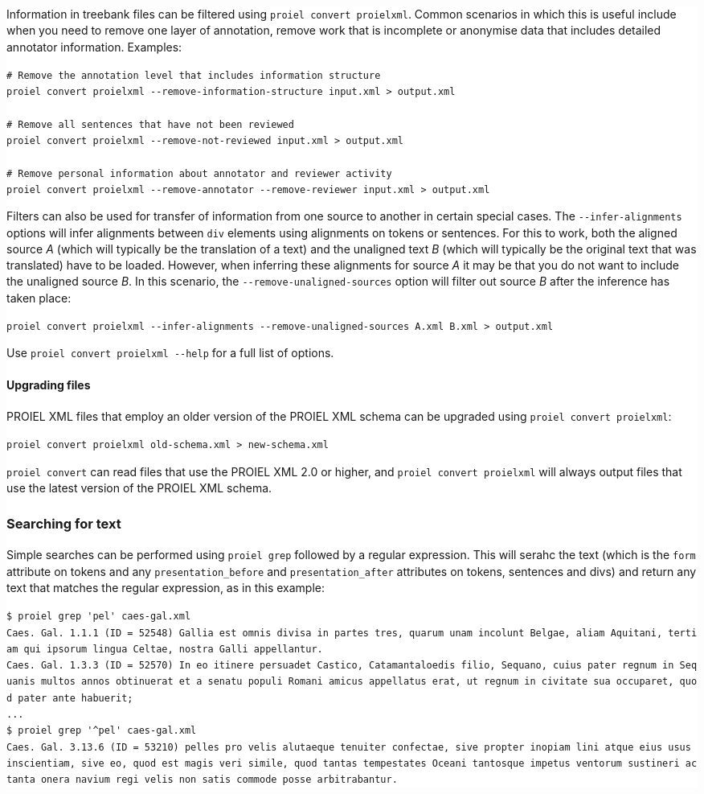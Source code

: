 Information in treebank files can be filtered using `proiel convert proielxml`. Common scenarios in which this is useful include when you need to remove one layer of annotation, remove work that is incomplete or anonymise data that includes detailed annotator information. Examples:

```shell
# Remove the annotation level that includes information structure
proiel convert proielxml --remove-information-structure input.xml > output.xml

# Remove all sentences that have not been reviewed
proiel convert proielxml --remove-not-reviewed input.xml > output.xml

# Remove personal information about annotator and reviewer activity
proiel convert proielxml --remove-annotator --remove-reviewer input.xml > output.xml
```

Filters can also be used for transfer of information from one source to another in certain special cases. The `--infer-alignments` options will infer alignments between `div` elements using alignments on tokens or sentences. For this to work, both the aligned source _A_ (which will typically be the translation of a text) and the unaligned text _B_ (which will typically be the original text that was translated) have to be loaded. However, when inferring these alignments for source _A_ it may be that you do not want to include the unaligned source _B_. In this scenario, the `--remove-unaligned-sources` option will filter out source _B_ after the inference has taken place:

```
proiel convert proielxml --infer-alignments --remove-unaligned-sources A.xml B.xml > output.xml
```

Use `proiel convert proielxml --help` for a full list of options.

#### Upgrading files

PROIEL XML files that employ an older version of the PROIEL XML schema can be upgraded using `proiel convert proielxml`:

```shell
proiel convert proielxml old-schema.xml > new-schema.xml
```

`proiel convert` can read files that use the PROIEL XML 2.0 or higher, and `proiel convert proielxml` will always output files that use the latest version of the PROIEL XML schema.

### Searching for text

Simple searches can be performed using `proiel grep` followed by a regular expression. This will serahc the text (which is the `form` attribute on tokens and any `presentation_before` and `presentation_after` attributes on tokens, sentences and divs) and return any text that matches the regular expression, as in this example:

```
$ proiel grep 'pel' caes-gal.xml
Caes. Gal. 1.1.1 (ID = 52548) Gallia est omnis divisa in partes tres, quarum unam incolunt Belgae, aliam Aquitani, tertiam qui ipsorum lingua Celtae, nostra Galli appellantur.
Caes. Gal. 1.3.3 (ID = 52570) In eo itinere persuadet Castico, Catamantaloedis filio, Sequano, cuius pater regnum in Sequanis multos annos obtinuerat et a senatu populi Romani amicus appellatus erat, ut regnum in civitate sua occuparet, quod pater ante habuerit;
...
$ proiel grep '^pel' caes-gal.xml
Caes. Gal. 3.13.6 (ID = 53210) pelles pro velis alutaeque tenuiter confectae, sive propter inopiam lini atque eius usus inscientiam, sive eo, quod est magis veri simile, quod tantas tempestates Oceani tantosque impetus ventorum sustineri ac tanta onera navium regi velis non satis commode posse arbitrabantur.
```
